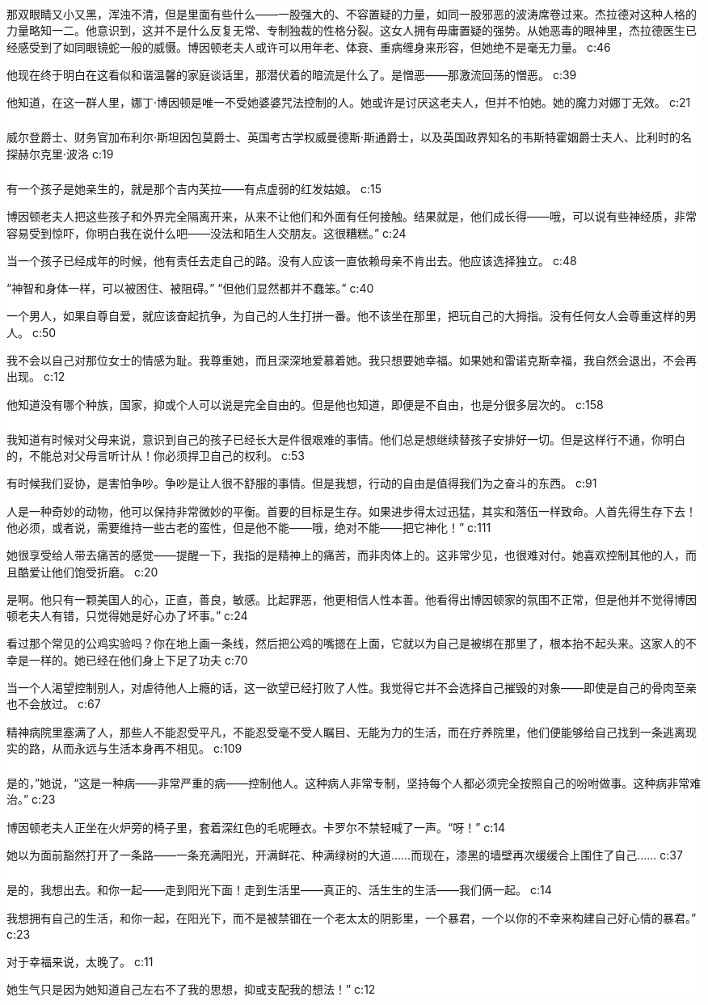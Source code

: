 那双眼睛又小又黑，浑浊不清，但是里面有些什么——一股强大的、不容置疑的力量，如同一股邪恶的波涛席卷过来。杰拉德对这种人格的力量略知一二。他意识到，这并不是什么反复无常、专制独裁的性格分裂。这女人拥有毋庸置疑的强势。从她恶毒的眼神里，杰拉德医生已经感受到了如同眼镜蛇一般的威慑。博因顿老夫人或许可以用年老、体衰、重病缠身来形容，但她绝不是毫无力量。 c:46

他现在终于明白在这看似和谐温馨的家庭谈话里，那潜伏着的暗流是什么了。是憎恶——那激流回荡的憎恶。 c:39

他知道，在这一群人里，娜丁·博因顿是唯一不受她婆婆咒法控制的人。她或许是讨厌这老夫人，但并不怕她。她的魔力对娜丁无效。 c:21

### 

威尔登爵士、财务官加布利尔·斯坦因包莫爵士、英国考古学权威曼德斯·斯通爵士，以及英国政界知名的韦斯特霍姻爵士夫人、比利时的名探赫尔克里·波洛 c:19

### 

有一个孩子是她亲生的，就是那个吉内芙拉——有点虚弱的红发姑娘。 c:15

博因顿老夫人把这些孩子和外界完全隔离开来，从来不让他们和外面有任何接触。结果就是，他们成长得——哦，可以说有些神经质，非常容易受到惊吓，你明白我在说什么吧——没法和陌生人交朋友。这很糟糕。” c:24

当一个孩子已经成年的时候，他有责任去走自己的路。没有人应该一直依赖母亲不肯出去。他应该选择独立。 c:48

“神智和身体一样，可以被困住、被阻碍。” 
    “但他们显然都并不蠢笨。” c:40

一个男人，如果自尊自爱，就应该奋起抗争，为自己的人生打拼一番。他不该坐在那里，把玩自己的大拇指。没有任何女人会尊重这样的男人。 c:50

我不会以自己对那位女士的情感为耻。我尊重她，而且深深地爱慕着她。我只想要她幸福。如果她和雷诺克斯幸福，我自然会退出，不会再出现。 c:12

他知道没有哪个种族，国家，抑或个人可以说是完全自由的。但是他也知道，即便是不自由，也是分很多层次的。 c:158

### 

我知道有时候对父母来说，意识到自己的孩子已经长大是件很艰难的事情。他们总是想继续替孩子安排好一切。但是这样行不通，你明白的，不能总对父母言听计从！你必须捍卫自己的权利。 c:53

有时候我们妥协，是害怕争吵。争吵是让人很不舒服的事情。但是我想，行动的自由是值得我们为之奋斗的东西。 c:91

人是一种奇妙的动物，他可以保持非常微妙的平衡。首要的目标是生存。如果进步得太过迅猛，其实和落伍一样致命。人首先得生存下去！他必须，或者说，需要维持一些古老的蛮性，但是他不能——哦，绝对不能——把它神化！” c:111

她很享受给人带去痛苦的感觉——提醒一下，我指的是精神上的痛苦，而非肉体上的。这非常少见，也很难对付。她喜欢控制其他的人，而且酷爱让他们饱受折磨。 c:20

是啊。他只有一颗美国人的心，正直，善良，敏感。比起罪恶，他更相信人性本善。他看得出博因顿家的氛围不正常，但是他并不觉得博因顿老夫人有错，只觉得她是好心办了坏事。” c:24

看过那个常见的公鸡实验吗？你在地上画一条线，然后把公鸡的嘴摁在上面，它就以为自己是被绑在那里了，根本抬不起头来。这家人的不幸是一样的。她已经在他们身上下足了功夫 c:70

当一个人渴望控制别人，对虐待他人上瘾的话，这一欲望已经打败了人性。我觉得它并不会选择自己摧毁的对象——即使是自己的骨肉至亲也不会放过。 c:67

精神病院里塞满了人，那些人不能忍受平凡，不能忍受毫不受人瞩目、无能为力的生活，而在疗养院里，他们便能够给自己找到一条逃离现实的路，从而永远与生活本身再不相见。 c:109

### 

是的，”她说，“这是一种病——非常严重的病——控制他人。这种病人非常专制，坚持每个人都必须完全按照自己的吩咐做事。这种病非常难治。” c:23

博因顿老夫人正坐在火炉旁的椅子里，套着深红色的毛呢睡衣。卡罗尔不禁轻喊了一声。“呀！” c:14

她以为面前豁然打开了一条路——一条充满阳光，开满鲜花、种满绿树的大道……而现在，漆黑的墙壁再次缓缓合上围住了自己…… c:37

### 

是的，我想出去。和你一起——走到阳光下面！走到生活里——真正的、活生生的生活——我们俩一起。 c:14

我想拥有自己的生活，和你一起，在阳光下，而不是被禁锢在一个老太太的阴影里，一个暴君，一个以你的不幸来构建自己好心情的暴君。” c:23

对于幸福来说，太晚了。 c:11

她生气只是因为她知道自己左右不了我的思想，抑或支配我的想法！” c:12
